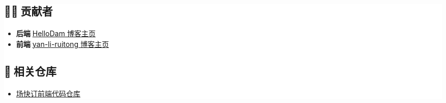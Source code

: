 ## 👨‍💻 贡献者

- ​**后端**​ [HelloDam 博客主页](https://hellodam.blog.csdn.net/)
- ​**前端**​ [yan-li-ruitong 博客主页](https://blog.csdn.net/loverdany)

## 🔗 相关仓库

- [场快订前端代码仓库](https://gitee.com/HelloDam/venue-reservation-front)